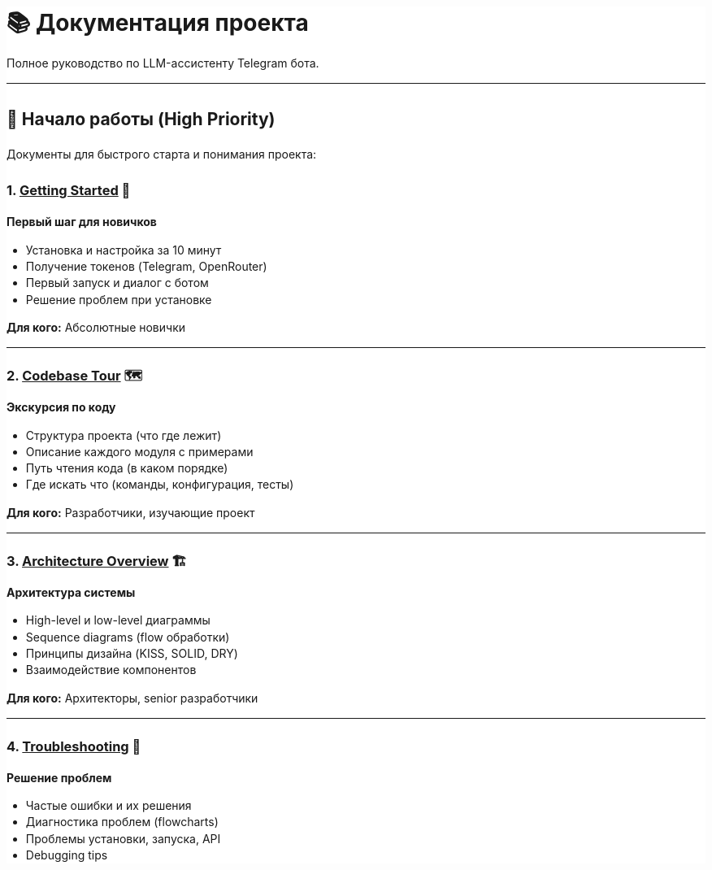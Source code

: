 # 📚 Документация проекта

Полное руководство по LLM-ассистенту Telegram бота.

---

## 🚀 Начало работы (High Priority)

Документы для быстрого старта и понимания проекта:

### 1. [Getting Started](guides/getting-started.md) 🌟
**Первый шаг для новичков**
- Установка и настройка за 10 минут
- Получение токенов (Telegram, OpenRouter)
- Первый запуск и диалог с ботом
- Решение проблем при установке

**Для кого:** Абсолютные новички

---

### 2. [Codebase Tour](guides/codebase-tour.md) 🗺️
**Экскурсия по коду**
- Структура проекта (что где лежит)
- Описание каждого модуля с примерами
- Путь чтения кода (в каком порядке)
- Где искать что (команды, конфигурация, тесты)

**Для кого:** Разработчики, изучающие проект

---

### 3. [Architecture Overview](guides/architecture-overview.md) 🏗️
**Архитектура системы**
- High-level и low-level диаграммы
- Sequence diagrams (flow обработки)
- Принципы дизайна (KISS, SOLID, DRY)
- Взаимодействие компонентов

**Для кого:** Архитекторы, senior разработчики

---

### 4. [Troubleshooting](guides/troubleshooting.md) 🐛
**Решение проблем**
- Частые ошибки и их решения
- Диагностика проблем (flowcharts)
- Проблемы установки, запуска, API
- Debugging tips
